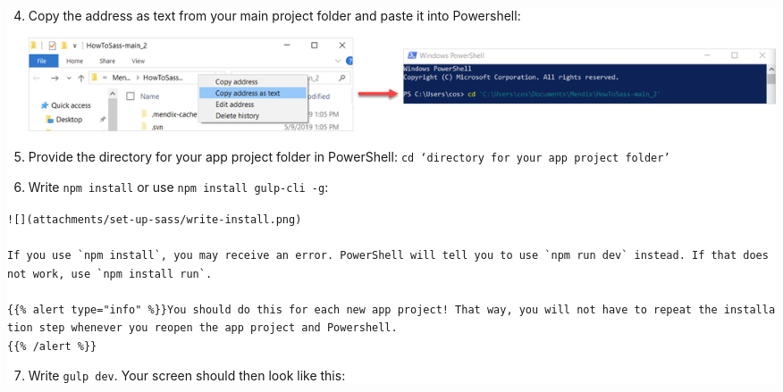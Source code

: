 4.  Copy the address as text from your main project folder and paste it into Powershell:

	![](attachments/set-up-sass/copy.png)

5.  Provide the directory for your app project folder in PowerShell: `cd ‘directory for your app project folder’`
6.   Write `npm install` or use `npm install gulp-cli -g`:

	![](attachments/set-up-sass/write-install.png)

	If you use `npm install`, you may receive an error. PowerShell will tell you to use `npm run dev` instead. If that does not work, use `npm install run`.

	{{% alert type="info" %}}You should do this for each new app project! That way, you will not have to repeat the installation step whenever you reopen the app project and Powershell.
	{{% /alert %}}

7. Write `gulp dev`. Your screen should then look like this:
